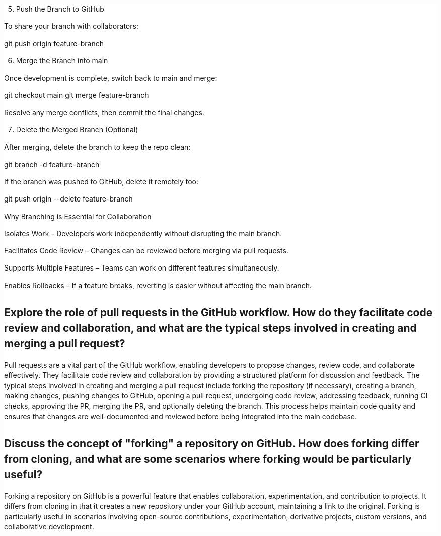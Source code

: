 5. Push the Branch to GitHub

To share your branch with collaborators:

git push origin feature-branch

6. Merge the Branch into main

Once development is complete, switch back to main and merge:

git checkout main
git merge feature-branch

Resolve any merge conflicts, then commit the final changes.

7. Delete the Merged Branch (Optional)

After merging, delete the branch to keep the repo clean:

git branch -d feature-branch

If the branch was pushed to GitHub, delete it remotely too:

git push origin --delete feature-branch


Why Branching is Essential for Collaboration

Isolates Work – Developers work independently without disrupting the main branch.

Facilitates Code Review – Changes can be reviewed before merging via pull requests.

Supports Multiple Features – Teams can work on different features simultaneously.

Enables Rollbacks – If a feature breaks, reverting is easier without affecting the main branch.

## Explore the role of pull requests in the GitHub workflow. How do they facilitate code review and collaboration, and what are the typical steps involved in creating and merging a pull request?
Pull requests are a vital part of the GitHub workflow, enabling developers to propose changes, review code, and collaborate effectively. They facilitate code review and collaboration by providing a structured platform for discussion and feedback. The typical steps involved in creating and merging a pull request include forking the repository (if necessary), creating a branch, making changes, pushing changes to GitHub, opening a pull request, undergoing code review, addressing feedback, running CI checks, approving the PR, merging the PR, and optionally deleting the branch. This process helps maintain code quality and ensures that changes are well-documented and reviewed before being integrated into the main codebase.

## Discuss the concept of "forking" a repository on GitHub. How does forking differ from cloning, and what are some scenarios where forking would be particularly useful?
Forking a repository on GitHub is a powerful feature that enables collaboration, experimentation, and contribution to projects. It differs from cloning in that it creates a new repository under your GitHub account, maintaining a link to the original. Forking is particularly useful in scenarios involving open-source contributions, experimentation, derivative projects, custom versions, and collaborative development.
